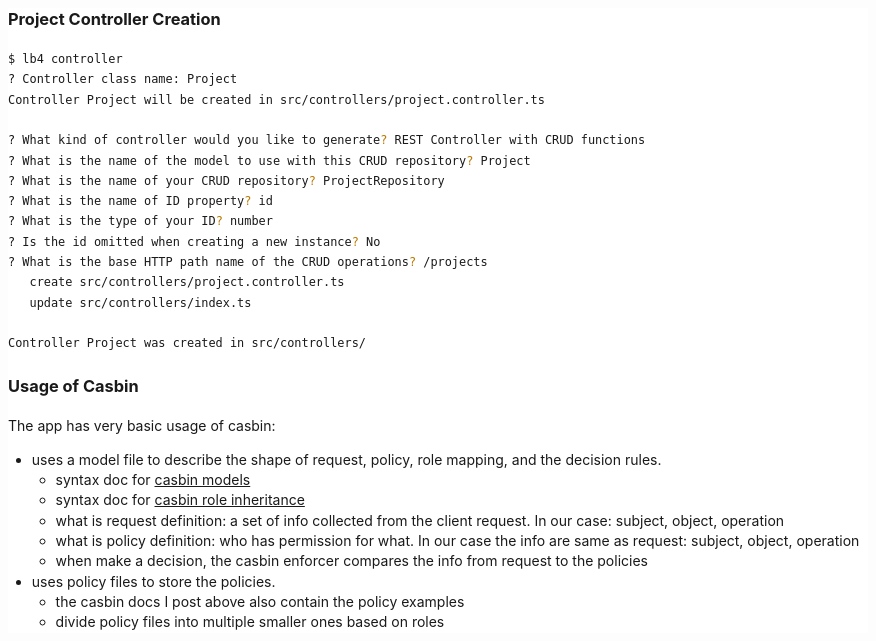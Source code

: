 ### Project Controller Creation

```sh
$ lb4 controller
? Controller class name: Project
Controller Project will be created in src/controllers/project.controller.ts

? What kind of controller would you like to generate? REST Controller with CRUD functions
? What is the name of the model to use with this CRUD repository? Project
? What is the name of your CRUD repository? ProjectRepository
? What is the name of ID property? id
? What is the type of your ID? number
? Is the id omitted when creating a new instance? No
? What is the base HTTP path name of the CRUD operations? /projects
   create src/controllers/project.controller.ts
   update src/controllers/index.ts

Controller Project was created in src/controllers/
```

### Usage of Casbin

The app has very basic usage of casbin:

- uses a model file to describe the shape of request, policy, role mapping, and
  the decision rules.
  - syntax doc for [casbin models](https://casbin.org/docs/syntax-for-models)
  - syntax doc for [casbin role inheritance](https://casbin.org/docs/rbac)
  - what is request definition: a set of info collected from the client request.
    In our case: subject, object, operation
  - what is policy definition: who has permission for what. In our case the info
    are same as request: subject, object, operation
  - when make a decision, the casbin enforcer compares the info from request to
    the policies
- uses policy files to store the policies.
  - the casbin docs I post above also contain the policy examples
  - divide policy files into multiple smaller ones based on roles
